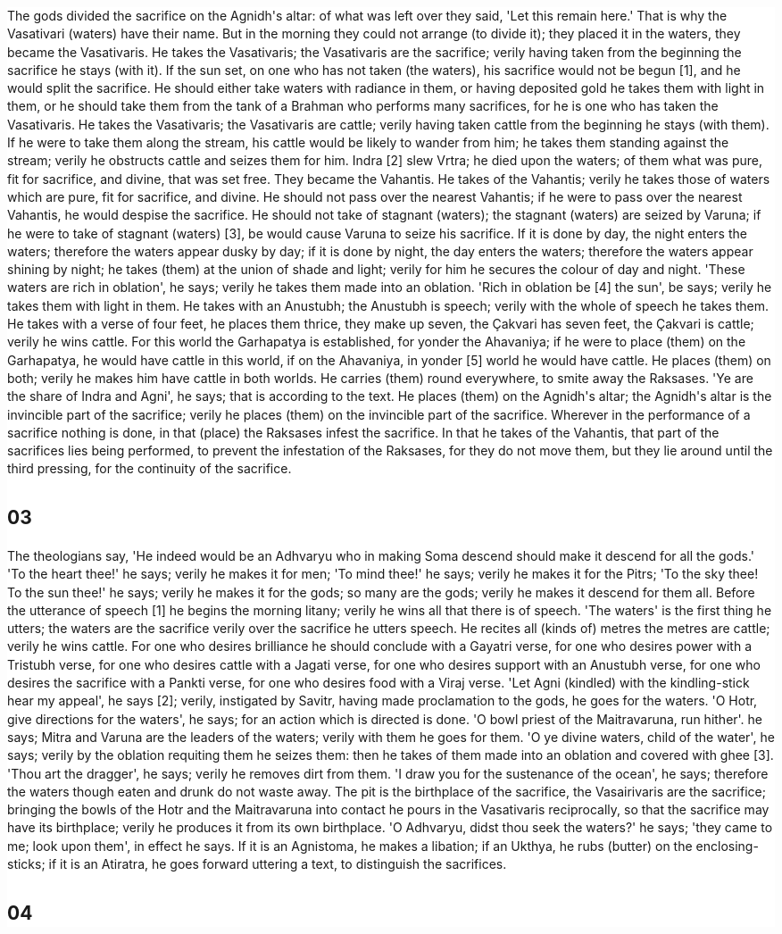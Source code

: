 The gods divided the sacrifice on the Agnidh's altar: of what was left over they said, 'Let this remain here.' That is why the Vasativari (waters) have their name. But in the morning they could not arrange (to divide it); they placed it in the waters, they became the Vasativaris. He takes the Vasativaris; the Vasativaris are the sacrifice; verily having taken from the beginning the sacrifice he stays (with it). If the sun set, on one who has not taken (the waters), his sacrifice would not be begun [1], and he would split the sacrifice. He should either take waters with radiance in them, or having deposited gold he takes them with light in them, or he should take them from the tank of a Brahman who performs many sacrifices, for he is one who has taken the Vasativaris. He takes the Vasativaris; the Vasativaris are cattle; verily having taken cattle from the beginning he stays (with them). If he were to take them along the stream, his cattle would be likely to wander from him; he takes them standing against the stream; verily he obstructs cattle and seizes them for him. Indra [2] slew Vrtra; he died upon the waters; of them what was pure, fit for sacrifice, and divine, that was set free. They became the Vahantis. He takes of the Vahantis; verily he takes those of waters which are pure, fit for sacrifice, and divine. He should not pass over the nearest Vahantis; if he were to pass over the nearest Vahantis, he would despise the sacrifice. He should not take of stagnant (waters); the stagnant (waters) are seized by Varuna; if he were to take of stagnant (waters) [3], be would cause Varuna to seize his sacrifice. If it is done by day, the night enters the waters; therefore the waters appear dusky by day; if it is done by night, the day enters the waters; therefore the waters appear shining by night; he takes (them) at the union of shade and light; verily for him he secures the colour of day and night. 'These waters are rich in oblation', he says; verily he takes them made into an oblation. 'Rich in oblation be [4] the sun', be says; verily he takes them with light in them. He takes with an Anustubh; the Anustubh is speech; verily with the whole of speech he takes them. He takes with a verse of four feet, he places them thrice, they make up seven, the Çakvari has seven feet, the Çakvari is cattle; verily he wins cattle. For this world the Garhapatya is established, for yonder the Ahavaniya; if he were to place (them) on the Garhapatya, he would have cattle in this world, if on the Ahavaniya, in yonder [5] world he would have cattle. He places (them) on both; verily he makes him have cattle in both worlds. He carries (them) round everywhere, to smite away the Raksases. 'Ye are the share of Indra and Agni', he says; that is according to the text. He places (them) on the Agnidh's altar; the Agnidh's altar is the invincible part of the sacrifice; verily he places (them) on the invincible part of the sacrifice. Wherever in the performance of a sacrifice nothing is done, in that (place) the Raksases infest the sacrifice. In that he takes of the Vahantis, that part of the sacrifices lies being performed, to prevent the infestation of the Raksases, for they do not move them, but they lie around until the third pressing, for the continuity of the sacrifice.
## 03

The theologians say, 'He indeed would be an Adhvaryu who in making Soma descend should make it descend for all the gods.' 'To the heart thee!' he says; verily he makes it for men; 'To mind thee!' he says; verily he makes it for the Pitrs; 'To the sky thee! To the sun thee!' he says; verily he makes it for the gods; so many are the gods; verily he makes it descend for them all. Before the utterance of speech [1] he begins the morning litany; verily he wins all that there is of speech. 'The waters' is the first thing he utters; the waters are the sacrifice verily over the sacrifice he utters speech. He recites all (kinds of) metres the metres are cattle; verily he wins cattle. For one who desires brilliance he should conclude with a Gayatri verse, for one who desires power with a Tristubh verse, for one who desires cattle with a Jagati verse, for one who desires support with an Anustubh verse, for one who desires the sacrifice with a Pankti verse, for one who desires food with a Viraj verse. 'Let Agni (kindled) with the kindling-stick hear my appeal', he says [2]; verily, instigated by Savitr, having made proclamation to the gods, he goes for the waters. 'O Hotr, give directions for the waters', he says; for an action which is directed is done. 'O bowl priest of the Maitravaruna, run hither'. he says; Mitra and Varuna are the leaders of the waters; verily with them he goes for them. 'O ye divine waters, child of the water', he says; verily by the oblation requiting them he seizes them: then he takes of them made into an oblation and covered with ghee [3]. 'Thou art the dragger', he says; verily he removes dirt from them. 'I draw you for the sustenance of the ocean', he says; therefore the waters though eaten and drunk do not waste away. The pit is the birthplace of the sacrifice, the Vasairivaris are the sacrifice; bringing the bowls of the Hotr and the Maitravaruna into contact he pours in the Vasativaris reciprocally, so that the sacrifice may have its birthplace; verily he produces it from its own birthplace. 'O Adhvaryu, didst thou seek the waters?' he says; 'they came to me; look upon them', in effect he says. If it is an Agnistoma, he makes a libation; if an Ukthya, he rubs (butter) on the enclosing-sticks; if it is an Atiratra, he goes forward uttering a text, to distinguish the sacrifices.
## 04